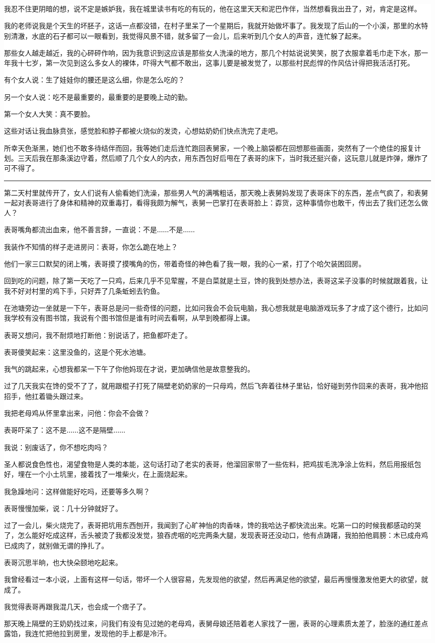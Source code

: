 我忍不住更阴暗的想，说不定是嫉妒我，我在城里读书有吃的有玩的，他在这里天天和泥巴作伴，当然想看我出丑了，对，肯定是这样。

我的老师说我是个天生的坏胚子，这话一点都没错，在村子里呆了一个星期后，我就开始做坏事了。我发现了后山的一个小溪，那里的水特别清澈，水底的石子都可以一眼看到，我觉得风景不错，就多留了一会儿，后来听到几个女人的声音，连忙躲了起来。

那些女人越走越近，我的心砰砰作响，因为我意识到这应该是那些女人洗澡的地方，那几个村姑说说笑笑，脱了衣服拿着毛巾走下水，那一年我十七岁，第一次见到这么多女人的裸体，吓得大气都不敢出，这事儿要是被发觉了，以那些村民彪悍的作风估计得把我活活打死。

有个女人说：生了娃娃你的腰还是这么细，你是怎么吃的？

另一个女人说：吃不是最重要的，最重要的是要晚上动的勤。

第一个女人大笑：真不要脸。

这些对话让我血脉贲张，感觉脸和脖子都被火烧似的发烫，心想姑奶奶们快点洗完了走吧。

所幸天色渐黑，她们也不敢多待结伴而回，我等她们走后连忙跑回表舅家，一个晚上脑袋都在回想那些画面，突然有了一个绝佳的报复计划。三天后我在那条溪边守着，然后顺了几个女人的内衣，用东西包好后甩在了表哥的床下，当时我还挺兴奋，这玩意儿就是炸弹，爆炸了可不得了。

-----

第二天村里就传开了，女人们说有人偷看她们洗澡，那些男人气的满嘴粗话，那天晚上表舅妈发现了表哥床下的东西，差点气疯了，和表舅一起对表哥进行了身体和精神的双重毒打，看得我颇为解气，表舅一巴掌打在表哥脸上：孬货，这种事情你也敢干，传出去了我们还怎么做人？

表哥嘴角都流出血来，他不善言辞，一直说：不是……不是……

我装作不知情的样子走进房问：表哥，你怎么跪在地上？

他们一家三口默契的闭上嘴，表哥摸了摸嘴角的伤，带着奇怪的神色看了我一眼，我的心一紧，打了个哈欠装困回房。

回到吃的问题，除了第一天吃了一只鸡，后来几乎不见荤腥，不是白菜就是土豆，馋的我到处想办法，表哥这呆子没事的时候就跟着我，让我不好对村里的鸡下手，只好弄了几条蚯蚓去钓鱼。

在池塘旁边一坐就是一下午，表哥总是问一些奇怪的问题，比如问我会不会玩电脑，我心想我就是电脑游戏玩多了才成了这个德行，比如问我学校有没有图书馆，我说有个图书馆但是谁有时间去看啊，从早到晚都得上课。

表哥又想问，我不耐烦地打断他：别说话了，把鱼都吓走了。

表哥傻笑起来：这里没鱼的，这是个死水池塘。

我气的跳起来，心想我都呆一下午了你他妈现在才说，更加确信他是故意整我的。

过了几天我实在馋的受不了了，就用跟棍子打死了隔壁老奶奶家的一只母鸡，然后飞奔着往林子里钻，恰好碰到劳作回来的表哥，我冲他招招手，他扛着锄头跟过来。

我把老母鸡从怀里拿出来，问他：你会不会做？

表哥吓呆了：这不是……这不是隔壁……

我说：别废话了，你不想吃肉吗？

圣人都说食色性也，渴望食物是人类的本能，这句话打动了老实的表哥，他溜回家带了一些佐料，把鸡拔毛洗净涂上佐料，然后用报纸包好，埋在一个小土坑里，接着找了一堆柴火，在上面烧起来。

我急躁地问：这样做能好吃吗，还要等多久啊？

表哥慢慢加柴，说：几十分钟就好了。

过了一会儿，柴火烧完了，表哥把坑用东西刨开，我闻到了心旷神怡的肉香味，馋的我哈达子都快流出来。吃第一口的时候我都感动的哭了，怎么能好吃成这样，舌头被烫了我都没发觉，狼吞虎咽的吃完两条大腿，发现表哥还没动口，他有点踌躇，我拍拍他肩膀：木已成舟鸡已成肉了，就别做无谓的挣扎了。

表哥沉思半晌，也大快朵颐地吃起来。

我曾经看过一本小说，上面有这样一句话，带坏一个人很容易，先发现他的欲望，然后再满足他的欲望，最后再慢慢激发他更大的欲望，就成了。

我觉得表哥再跟我混几天，也会成一个痞子了。

那天晚上隔壁的王奶奶找过来，问我们有没有见过她的老母鸡，表舅母娘还陪着老人家找了一圈，表哥的心理素质太差了，脸涨的通红差点露馅，我连忙把他拉到房里，发现他的手上都是冷汗。
